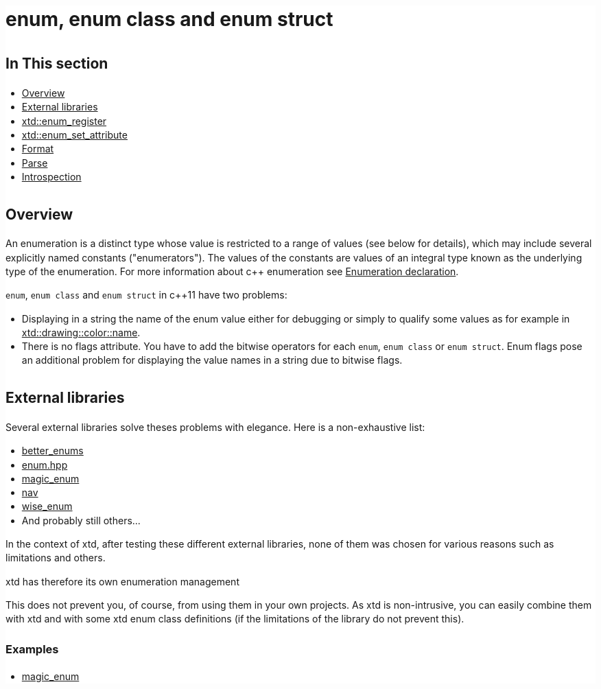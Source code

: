 # enum, enum class and enum struct

## In This section

* [Overview](#overview)
* [External libraries](#external-libraries)
* [xtd::enum_register](#xtdenum_register)
* [xtd::enum_set_attribute](#xtdenum_set_attribute)
* [Format](#format)
* [Parse](#parse)
* [Introspection](#introspection)

## Overview

An enumeration is a distinct type whose value is restricted to a range of values (see below for details), which may include several explicitly named constants ("enumerators"). The values of the constants are values of an integral type known as the underlying type of the enumeration.
For more information about c++ enumeration see [Enumeration declaration](https://en.cppreference.com/w/cpp/language/enum).

`enum`, `enum class` and `enum struct` in c++11 have two problems:
* Displaying in a string the name of the enum value either for debugging or simply to qualify some values as for example in [xtd::drawing::color::name](https://gammasoft71.github.io/xtd/reference_guides/latest/classxtd_1_1drawing_1_1color.html#a0b74e93ea5582716bde7104b84177a77).
* There is no flags attribute. You have to add the bitwise operators for each `enum`, `enum class` or `enum struct`. Enum flags pose an additional problem for displaying the value names in a string due to bitwise flags.

## External libraries

Several external libraries solve theses problems with elegance. Here is a non-exhaustive list:

* [better_enums](https://github.com/aantron/better-enums)
* [enum.hpp](https://github.com/BlackMATov/enum.hpp)
* [magic_enum](https://github.com/Neargye/magic_enum)
* [nav](https://github.com/codeinred/nav)
* [wise_enum](https://github.com/quicknir/wise_enum)
* And probably still others...

In the context of xtd, after testing these different external libraries, none of them was chosen for various reasons such as limitations and others.

xtd has therefore its own enumeration management

This does not prevent you, of course, from using them in your own projects. As xtd is non-intrusive, you can easily combine them with xtd and with some xtd enum class definitions (if the limitations of the library do not prevent this).

### Examples

* [magic_enum](https://github.com/Neargye/magic_enum)
